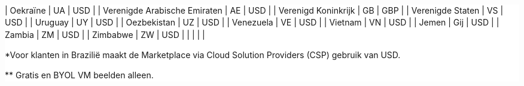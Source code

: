 | Oekraïne                             | UA        | USD          |
| Verenigde Arabische Emiraten                | AE        | USD          |
| Verenigd Koninkrijk                      | GB        | GBP          |
| Verenigde Staten                       | VS        | USD          |
| Uruguay                             | UY        | USD          |
| Oezbekistan                          | UZ        | USD          |
| Venezuela                           | VE        | USD          |
| Vietnam                             | VN        | USD          |
| Jemen                               | Gij        | USD          |
| Zambia                              | ZM        | USD          |
| Zimbabwe                            | ZW        | USD          |
|   |   |   |

\*Voor klanten in Brazilië maakt de Marketplace via Cloud Solution Providers (CSP) gebruik van USD.

\** Gratis en BYOL VM beelden alleen.
